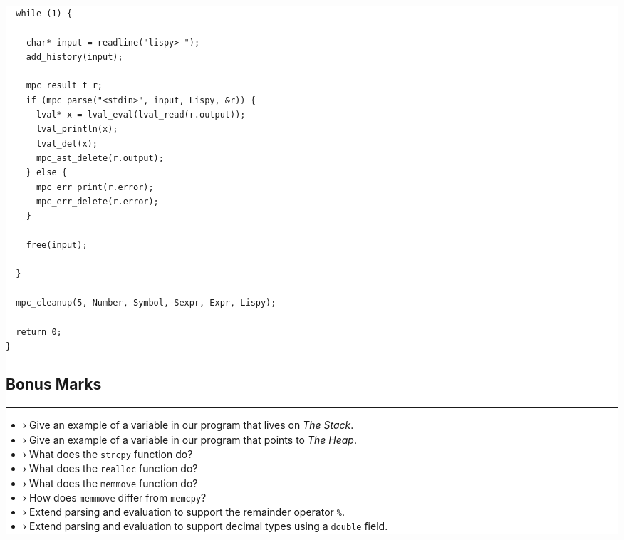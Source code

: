       while (1) {
      
        char* input = readline("lispy> ");
        add_history(input);
        
        mpc_result_t r;
        if (mpc_parse("<stdin>", input, Lispy, &r)) {
          lval* x = lval_eval(lval_read(r.output));
          lval_println(x);
          lval_del(x);
          mpc_ast_delete(r.output);
        } else {    
          mpc_err_print(r.error);
          mpc_err_delete(r.error);
        }
        
        free(input);
        
      }
      
      mpc_cleanup(5, Number, Symbol, Sexpr, Expr, Lispy);
      
      return 0;
    }

Bonus Marks
-----------

* * *

*   › Give an example of a variable in our program that lives on _The Stack_.
*   › Give an example of a variable in our program that points to _The Heap_.
*   › What does the `strcpy` function do?
*   › What does the `realloc` function do?
*   › What does the `memmove` function do?
*   › How does `memmove` differ from `memcpy`?
*   › Extend parsing and evaluation to support the remainder operator `%`.
*   › Extend parsing and evaluation to support decimal types using a `double` field.
